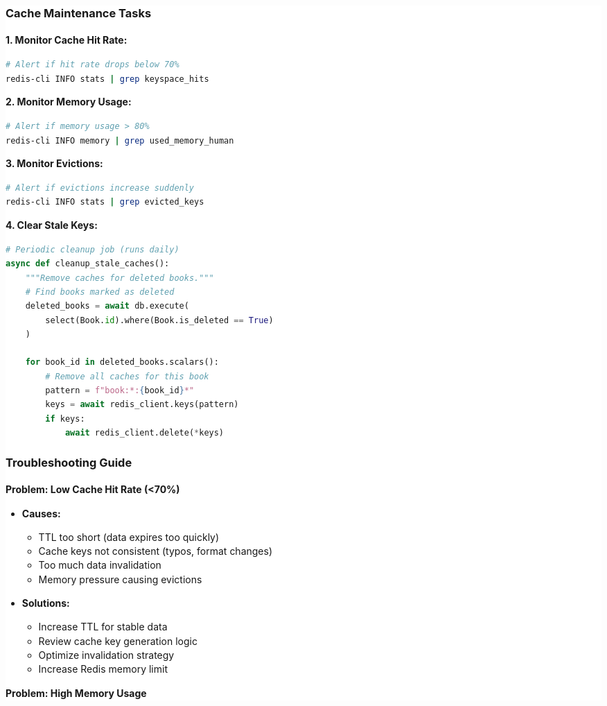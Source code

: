 ### Cache Maintenance Tasks

**1. Monitor Cache Hit Rate:**
```bash
# Alert if hit rate drops below 70%
redis-cli INFO stats | grep keyspace_hits
```

**2. Monitor Memory Usage:**
```bash
# Alert if memory usage > 80%
redis-cli INFO memory | grep used_memory_human
```

**3. Monitor Evictions:**
```bash
# Alert if evictions increase suddenly
redis-cli INFO stats | grep evicted_keys
```

**4. Clear Stale Keys:**
```python
# Periodic cleanup job (runs daily)
async def cleanup_stale_caches():
    """Remove caches for deleted books."""
    # Find books marked as deleted
    deleted_books = await db.execute(
        select(Book.id).where(Book.is_deleted == True)
    )

    for book_id in deleted_books.scalars():
        # Remove all caches for this book
        pattern = f"book:*:{book_id}*"
        keys = await redis_client.keys(pattern)
        if keys:
            await redis_client.delete(*keys)
```

### Troubleshooting Guide

**Problem: Low Cache Hit Rate (<70%)**

- **Causes:**
  - TTL too short (data expires too quickly)
  - Cache keys not consistent (typos, format changes)
  - Too much data invalidation
  - Memory pressure causing evictions

- **Solutions:**
  - Increase TTL for stable data
  - Review cache key generation logic
  - Optimize invalidation strategy
  - Increase Redis memory limit

**Problem: High Memory Usage**
